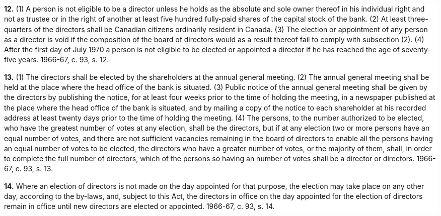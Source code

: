 **12.** (1) A person is not eligible to be a
director unless he holds as the absolute and
sole owner thereof in his individual right and
not as trustee or in the right of another at
least five hundred fully-paid shares of the
capital stock of the bank.
(2) At least three-quarters of the directors
shall be Canadian citizens ordinarily resident
in Canada.
(3) The election or appointment of any
person as a director is void if the composition
of the board of directors would as a result
thereof fail to comply with subsection (2).
(4) After the first day of July 1970 a person
is not eligible to be elected or appointed a
director if he has reached the age of seventy-
five years. 1966-67, c. 93, s. 12.

**13.** (1) The directors shall be elected by
the shareholders at the annual general
meeting.
(2) The annual general meeting shall be
held at the place where the head office of the
bank is situated.
(3) Public notice of the annual general
meeting shall be given by the directors by
publishing the notice, for at least four weeks
prior to the time of holding the meeting, in a
newspaper published at the place where the
head office of the bank is situated, and by
mailing a copy of the notice to each
shareholder at his recorded address at least
twenty days prior to the time of holding the
meeting.
(4) The persons, to the number authorized
to be elected, who have the greatest number
of votes at any election, shall be the directors,
but if at any election two or more persons
have an equal number of votes, and there are
not sufficient vacancies remaining in the
board of directors to enable all the persons
having an equal number of votes to be elected,
the directors who have a greater number of
votes, or the majority of them, shall, in order
to complete the full number of directors,
which of the persons so having an
number of votes shall be a director or
directors. 1966-67, c. 93, s. 13.

**14.** Where an election of directors is not
made on the day appointed for that purpose,
the election may take place on any other day,
according to the by-laws, and, subject to this
Act, the directors in office on the day
appointed for the election of directors remain
in office until new directors are elected or
appointed. 1966-67, c. 93, s. 14.
